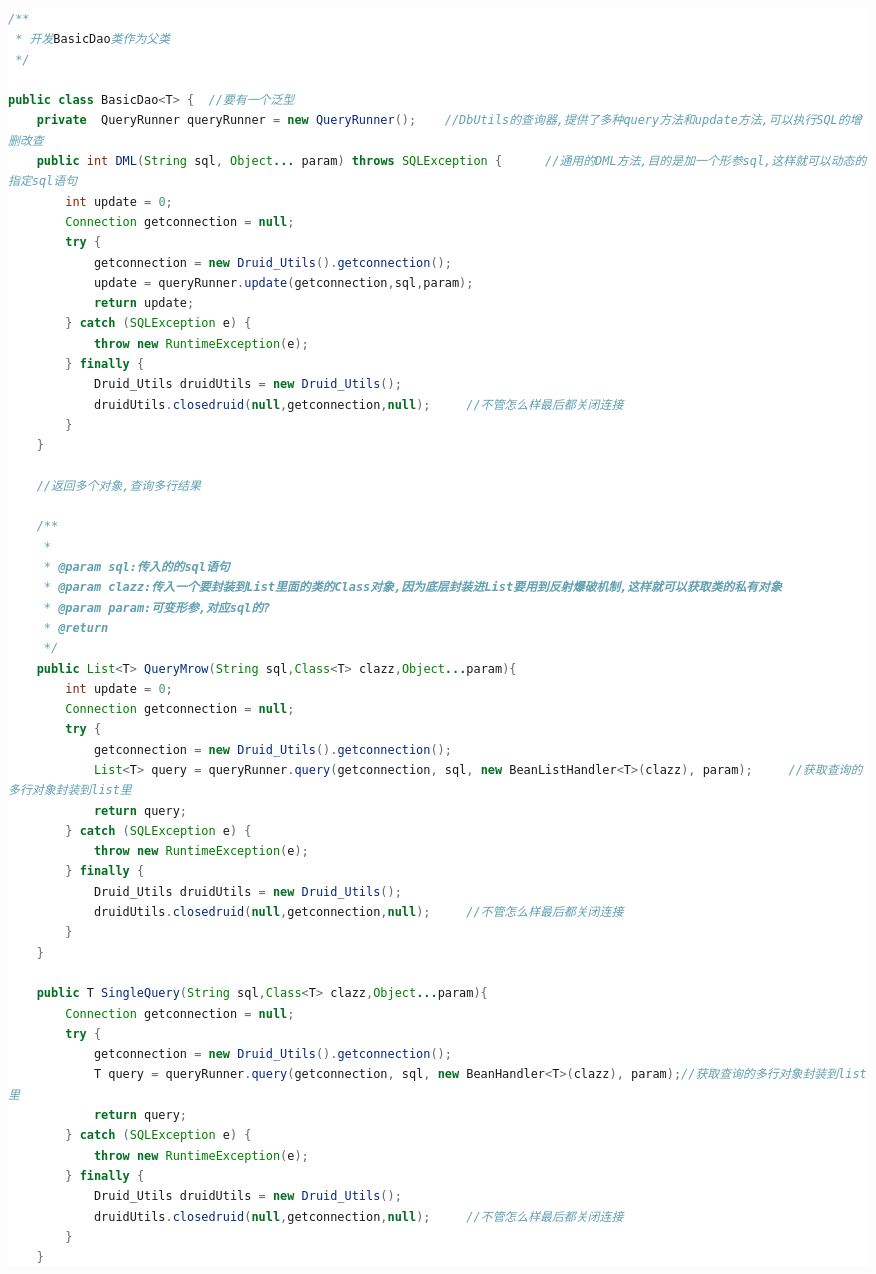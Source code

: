 ```java
/**
 * 开发BasicDao类作为父类
 */

public class BasicDao<T> {  //要有一个泛型
    private  QueryRunner queryRunner = new QueryRunner();    //DbUtils的查询器,提供了多种query方法和update方法,可以执行SQL的增删改查
    public int DML(String sql, Object... param) throws SQLException {      //通用的DML方法,目的是加一个形参sql,这样就可以动态的指定sql语句
        int update = 0;
        Connection getconnection = null;
        try {
            getconnection = new Druid_Utils().getconnection();
            update = queryRunner.update(getconnection,sql,param);
            return update;
        } catch (SQLException e) {
            throw new RuntimeException(e);
        } finally {
            Druid_Utils druidUtils = new Druid_Utils();
            druidUtils.closedruid(null,getconnection,null);     //不管怎么样最后都关闭连接
        }
    }

    //返回多个对象,查询多行结果

    /**
     *
     * @param sql:传入的的sql语句
     * @param clazz:传入一个要封装到List里面的类的Class对象,因为底层封装进List要用到反射爆破机制,这样就可以获取类的私有对象
     * @param param:可变形参,对应sql的?
     * @return
     */
    public List<T> QueryMrow(String sql,Class<T> clazz,Object...param){
        int update = 0;
        Connection getconnection = null;
        try {
            getconnection = new Druid_Utils().getconnection();
            List<T> query = queryRunner.query(getconnection, sql, new BeanListHandler<T>(clazz), param);     //获取查询的多行对象封装到list里
            return query;
        } catch (SQLException e) {
            throw new RuntimeException(e);
        } finally {
            Druid_Utils druidUtils = new Druid_Utils();
            druidUtils.closedruid(null,getconnection,null);     //不管怎么样最后都关闭连接
        }
    }

    public T SingleQuery(String sql,Class<T> clazz,Object...param){
        Connection getconnection = null;
        try {
            getconnection = new Druid_Utils().getconnection();
            T query = queryRunner.query(getconnection, sql, new BeanHandler<T>(clazz), param);//获取查询的多行对象封装到list里
            return query;
        } catch (SQLException e) {
            throw new RuntimeException(e);
        } finally {
            Druid_Utils druidUtils = new Druid_Utils();
            druidUtils.closedruid(null,getconnection,null);     //不管怎么样最后都关闭连接
        }
    }

```